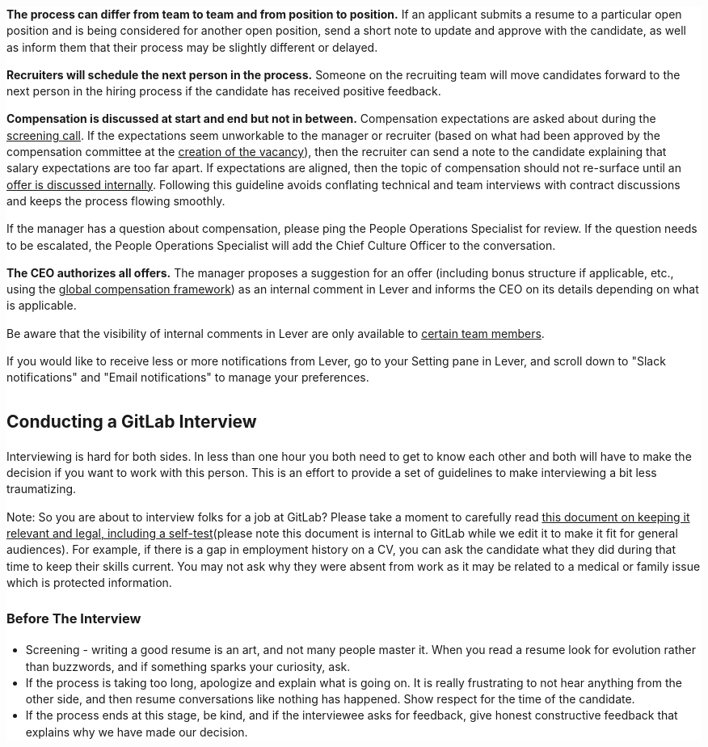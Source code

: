 **The process can differ from team to team and from position to position.** If an applicant submits a resume to a particular open position and is being considered for another open position, send a short note to update and approve with the candidate, as well as inform them that their process may be slightly different or delayed.

**Recruiters will schedule the next person in the process.** Someone on the recruiting team will move candidates forward to the next person in the hiring process if the candidate has received positive feedback.

**Compensation is discussed at start and end but not in between.** Compensation expectations are asked about during the [screening call](#screening-call). If the expectations seem unworkable to the manager or recruiter (based on what had been approved by the compensation committee at the [creation of the vacancy](#vacancy-creation-process)), then the recruiter can send a note to the candidate explaining that salary expectations are too far apart. If expectations are aligned, then the topic of compensation should not re-surface until an [offer is discussed internally](#offer-authorization). Following this guideline avoids conflating technical and team interviews with contract discussions and keeps the process flowing smoothly.

If the manager has a question about compensation, please ping the People Operations Specialist for review. If the question needs to be escalated, the People Operations Specialist will add the Chief Culture Officer to the conversation.

**The CEO authorizes all offers.** <a name="offer-authorization"></a>The manager proposes a suggestion for an offer (including bonus structure if applicable, etc., using the [global compensation framework](/handbook/people-operations/global-compensation)) as an internal comment in Lever and informs the CEO on its details depending on what is applicable.

Be aware that the visibility of internal comments in Lever are only available to [certain team members](https://help.lever.co/hc/en-us/articles/205644649-What-is-the-difference-between-access-roles-in-Lever-).

If you would like to receive less or more notifications from Lever, go to your Setting pane in Lever, and scroll down to "Slack notifications" and "Email notifications" to manage your preferences.

## Conducting a GitLab Interview

Interviewing is hard for both sides. In less than one hour you both need to get to know each other and both will have to make the decision if you want to work with this person.
This is an effort to provide a set of guidelines to make interviewing a bit less traumatizing.

Note: So you are about to interview folks for a job at GitLab? Please take a moment to carefully read
[this document on keeping it relevant and legal, including a self-test](https://docs.google.com/document/d/1JNrDqtVGq3Y652ooxrOTr9Nc9TnxLj5N-KozzK5CqXw)(please note this document is internal to GitLab while we edit it to make it fit for general audiences). For example, if there is a gap in employment history on a CV, you can ask the candidate what they did during that time to keep their skills current. You may not ask why they were absent from work as it may be related to a medical or family issue which is protected information.

### Before The Interview

* Screening - writing a good resume is an art, and not many people master it. When you read a resume look for evolution rather than buzzwords, and if something sparks your curiosity, ask.
* If the process is taking too long, apologize and explain what is going on. It is really frustrating to not hear anything from the other side, and then resume conversations like nothing has happened. Show respect for the time of the candidate.
* If the process ends at this stage, be kind, and if the interviewee asks for feedback, give honest constructive feedback that explains why we have made our decision.
